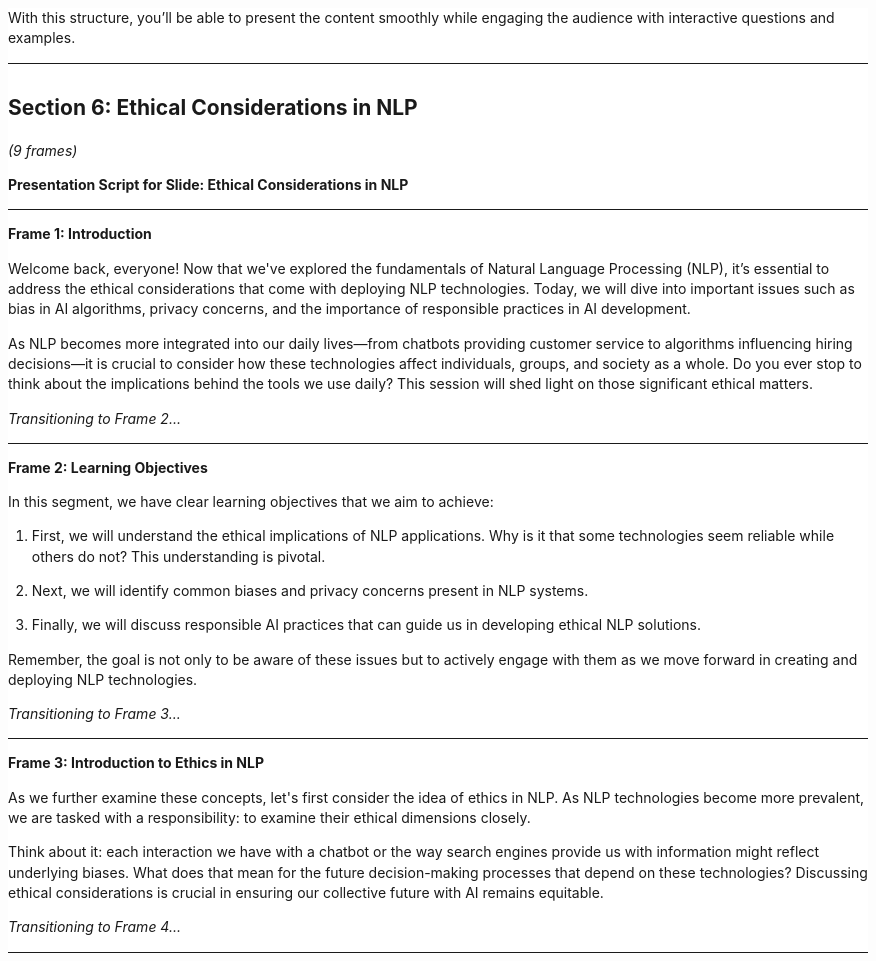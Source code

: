 With this structure, you’ll be able to present the content smoothly while engaging the audience with interactive questions and examples.

---

## Section 6: Ethical Considerations in NLP
*(9 frames)*

**Presentation Script for Slide: Ethical Considerations in NLP**

---

**Frame 1: Introduction**

Welcome back, everyone! Now that we've explored the fundamentals of Natural Language Processing (NLP), it’s essential to address the ethical considerations that come with deploying NLP technologies. Today, we will dive into important issues such as bias in AI algorithms, privacy concerns, and the importance of responsible practices in AI development.

As NLP becomes more integrated into our daily lives—from chatbots providing customer service to algorithms influencing hiring decisions—it is crucial to consider how these technologies affect individuals, groups, and society as a whole. Do you ever stop to think about the implications behind the tools we use daily? This session will shed light on those significant ethical matters.

*Transitioning to Frame 2...*

---

**Frame 2: Learning Objectives**

In this segment, we have clear learning objectives that we aim to achieve:

1. First, we will understand the ethical implications of NLP applications. Why is it that some technologies seem reliable while others do not? This understanding is pivotal.
   
2. Next, we will identify common biases and privacy concerns present in NLP systems. 

3. Finally, we will discuss responsible AI practices that can guide us in developing ethical NLP solutions.

Remember, the goal is not only to be aware of these issues but to actively engage with them as we move forward in creating and deploying NLP technologies.

*Transitioning to Frame 3...*

---

**Frame 3: Introduction to Ethics in NLP**

As we further examine these concepts, let's first consider the idea of ethics in NLP. As NLP technologies become more prevalent, we are tasked with a responsibility: to examine their ethical dimensions closely. 

Think about it: each interaction we have with a chatbot or the way search engines provide us with information might reflect underlying biases. What does that mean for the future decision-making processes that depend on these technologies? Discussing ethical considerations is crucial in ensuring our collective future with AI remains equitable.

*Transitioning to Frame 4...*

---